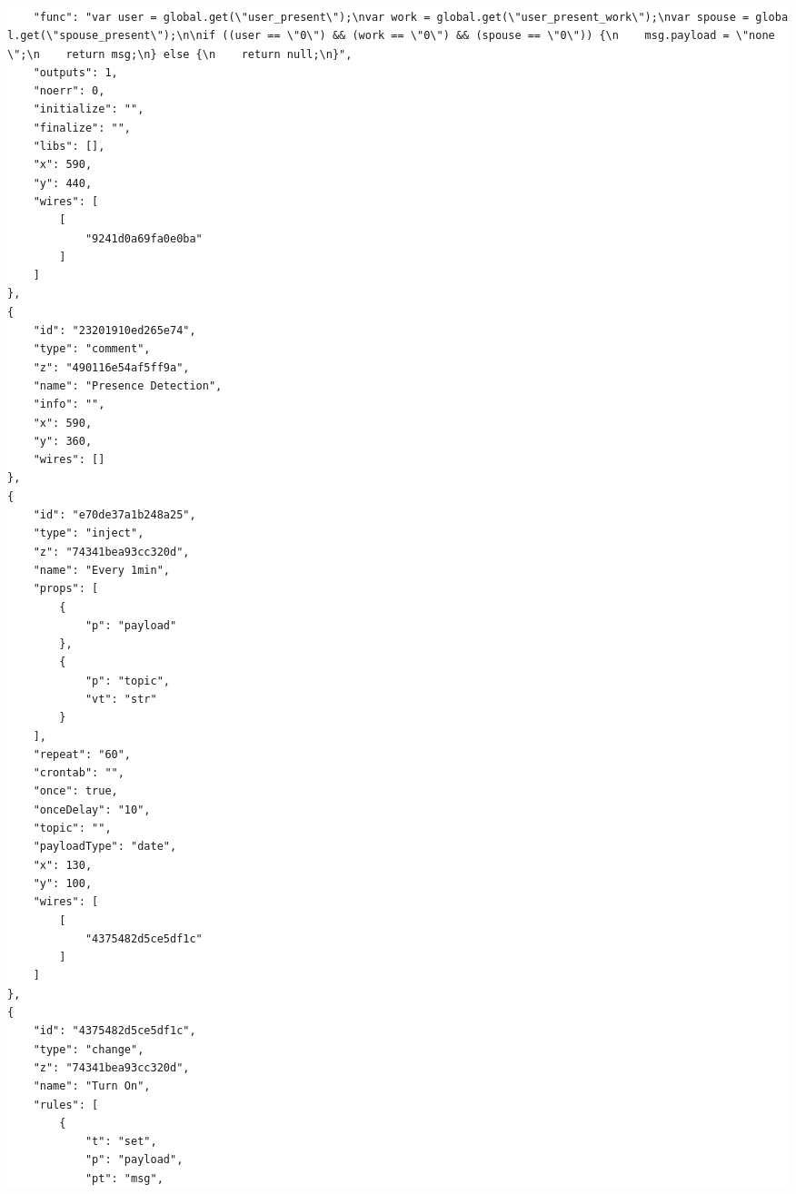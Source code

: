         "func": "var user = global.get(\"user_present\");\nvar work = global.get(\"user_present_work\");\nvar spouse = global.get(\"spouse_present\");\n\nif ((user == \"0\") && (work == \"0\") && (spouse == \"0\")) {\n    msg.payload = \"none\";\n    return msg;\n} else {\n    return null;\n}",
        "outputs": 1,
        "noerr": 0,
        "initialize": "",
        "finalize": "",
        "libs": [],
        "x": 590,
        "y": 440,
        "wires": [
            [
                "9241d0a69fa0e0ba"
            ]
        ]
    },
    {
        "id": "23201910ed265e74",
        "type": "comment",
        "z": "490116e54af5ff9a",
        "name": "Presence Detection",
        "info": "",
        "x": 590,
        "y": 360,
        "wires": []
    },
    {
        "id": "e70de37a1b248a25",
        "type": "inject",
        "z": "74341bea93cc320d",
        "name": "Every 1min",
        "props": [
            {
                "p": "payload"
            },
            {
                "p": "topic",
                "vt": "str"
            }
        ],
        "repeat": "60",
        "crontab": "",
        "once": true,
        "onceDelay": "10",
        "topic": "",
        "payloadType": "date",
        "x": 130,
        "y": 100,
        "wires": [
            [
                "4375482d5ce5df1c"
            ]
        ]
    },
    {
        "id": "4375482d5ce5df1c",
        "type": "change",
        "z": "74341bea93cc320d",
        "name": "Turn On",
        "rules": [
            {
                "t": "set",
                "p": "payload",
                "pt": "msg",